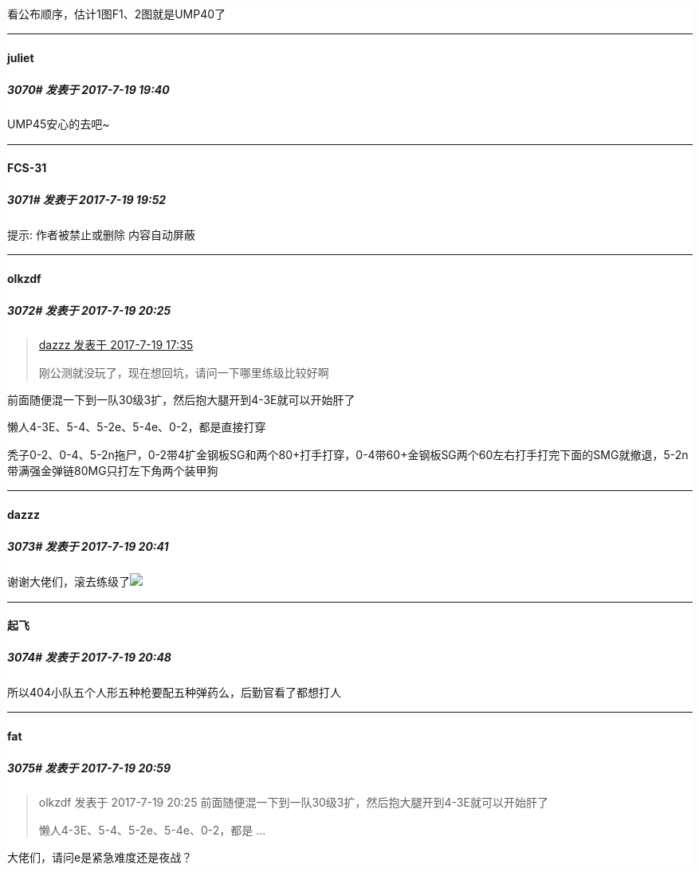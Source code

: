 看公布顺序，估计1图F1、2图就是UMP40了

*****

####  juliet  
##### 3070#       发表于 2017-7-19 19:40

UMP45安心的去吧~

*****

####  FCS-31  
##### 3071#       发表于 2017-7-19 19:52

提示: 作者被禁止或删除 内容自动屏蔽

*****

####  olkzdf  
##### 3072#       发表于 2017-7-19 20:25

<blockquote><a href="httphttps://bbs.saraba1st.com/2b/forum.php?mod=redirect&amp;goto=findpost&amp;pid=36624206&amp;ptid=1471785" target="_blank">dazzz 发表于 2017-7-19 17:35</a>

刚公测就没玩了，现在想回坑，请问一下哪里练级比较好啊</blockquote>
前面随便混一下到一队30级3扩，然后抱大腿开到4-3E就可以开始肝了

懒人4-3E、5-4、5-2e、5-4e、0-2，都是直接打穿

秃子0-2、0-4、5-2n拖尸，0-2带4扩金钢板SG和两个80+打手打穿，0-4带60+金钢板SG两个60左右打手打完下面的SMG就撤退，5-2n带满强金弹链80MG只打左下角两个装甲狗

*****

####  dazzz  
##### 3073#       发表于 2017-7-19 20:41

谢谢大佬们，滚去练级了<img src="https://static.saraba1st.com/image/smiley/face2017/034.png" referrerpolicy="no-referrer">

*****

####  起飞  
##### 3074#       发表于 2017-7-19 20:48

所以404小队五个人形五种枪要配五种弹药么，后勤官看了都想打人

*****

####  fat  
##### 3075#       发表于 2017-7-19 20:59

<blockquote>olkzdf 发表于 2017-7-19 20:25
前面随便混一下到一队30级3扩，然后抱大腿开到4-3E就可以开始肝了

懒人4-3E、5-4、5-2e、5-4e、0-2，都是 ...</blockquote>
大佬们，请问e是紧急难度还是夜战？
